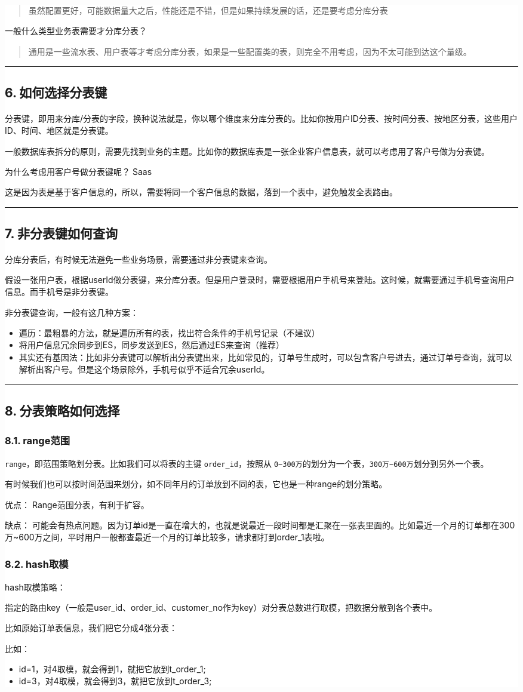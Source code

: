 > 虽然配置更好，可能数据量大之后，性能还是不错，但是如果持续发展的话，还是要考虑分库分表

一般什么类型业务表需要才分库分表？

> 通用是一些流水表、用户表等才考虑分库分表，如果是一些配置类的表，则完全不用考虑，因为不太可能到达这个量级。

---

## 6. 如何选择分表键

分表键，即用来分库/分表的字段，换种说法就是，你以哪个维度来分库分表的。比如你按用户ID分表、按时间分表、按地区分表，这些用户ID、时间、地区就是分表键。

一般数据库表拆分的原则，需要先找到业务的主题。比如你的数据库表是一张企业客户信息表，就可以考虑用了客户号做为分表键。

为什么考虑用客户号做分表键呢？  Saas

这是因为表是基于客户信息的，所以，需要将同一个客户信息的数据，落到一个表中，避免触发全表路由。

---

## 7. 非分表键如何查询

分库分表后，有时候无法避免一些业务场景，需要通过非分表键来查询。

假设一张用户表，根据userId做分表键，来分库分表。但是用户登录时，需要根据用户手机号来登陆。这时候，就需要通过手机号查询用户信息。而手机号是非分表键。

非分表键查询，一般有这几种方案：

- 遍历：最粗暴的方法，就是遍历所有的表，找出符合条件的手机号记录（不建议）
- 将用户信息冗余同步到ES，同步发送到ES，然后通过ES来查询（推荐）
- 其实还有基因法：比如非分表键可以解析出分表键出来，比如常见的，订单号生成时，可以包含客户号进去，通过订单号查询，就可以解析出客户号。但是这个场景除外，手机号似乎不适合冗余userId。

---

## 8. 分表策略如何选择

### 8.1. range范围

`range`，即范围策略划分表。比如我们可以将表的主键 `order_id`，按照从 `0~300万`的划分为一个表，`300万~600万`划分到另外一个表。

有时候我们也可以按时间范围来划分，如不同年月的订单放到不同的表，它也是一种range的划分策略。

优点： Range范围分表，有利于扩容。

缺点： 可能会有热点问题。因为订单id是一直在增大的，也就是说最近一段时间都是汇聚在一张表里面的。比如最近一个月的订单都在300万~600万之间，平时用户一般都查最近一个月的订单比较多，请求都打到order_1表啦。

### 8.2. hash取模

hash取模策略：

指定的路由key（一般是user_id、order_id、customer_no作为key）对分表总数进行取模，把数据分散到各个表中。

比如原始订单表信息，我们把它分成4张分表：

比如：

- id=1，对4取模，就会得到1，就把它放到t_order_1;
- id=3，对4取模，就会得到3，就把它放到t_order_3;
